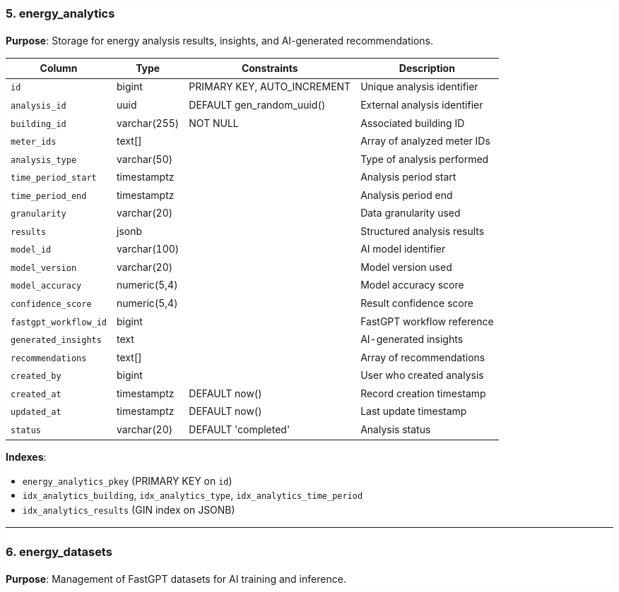 
### 5. energy_analytics

**Purpose**: Storage for energy analysis results, insights, and AI-generated recommendations.

| Column | Type | Constraints | Description |
|--------|------|-------------|-------------|
| `id` | bigint | PRIMARY KEY, AUTO_INCREMENT | Unique analysis identifier |
| `analysis_id` | uuid | DEFAULT gen_random_uuid() | External analysis identifier |
| `building_id` | varchar(255) | NOT NULL | Associated building ID |
| `meter_ids` | text[] | | Array of analyzed meter IDs |
| `analysis_type` | varchar(50) | | Type of analysis performed |
| `time_period_start` | timestamptz | | Analysis period start |
| `time_period_end` | timestamptz | | Analysis period end |
| `granularity` | varchar(20) | | Data granularity used |
| `results` | jsonb | | Structured analysis results |
| `model_id` | varchar(100) | | AI model identifier |
| `model_version` | varchar(20) | | Model version used |
| `model_accuracy` | numeric(5,4) | | Model accuracy score |
| `confidence_score` | numeric(5,4) | | Result confidence score |
| `fastgpt_workflow_id` | bigint | | FastGPT workflow reference |
| `generated_insights` | text | | AI-generated insights |
| `recommendations` | text[] | | Array of recommendations |
| `created_by` | bigint | | User who created analysis |
| `created_at` | timestamptz | DEFAULT now() | Record creation timestamp |
| `updated_at` | timestamptz | DEFAULT now() | Last update timestamp |
| `status` | varchar(20) | DEFAULT 'completed' | Analysis status |

**Indexes**:
- `energy_analytics_pkey` (PRIMARY KEY on `id`)
- `idx_analytics_building`, `idx_analytics_type`, `idx_analytics_time_period`
- `idx_analytics_results` (GIN index on JSONB)

---

### 6. energy_datasets

**Purpose**: Management of FastGPT datasets for AI training and inference.
